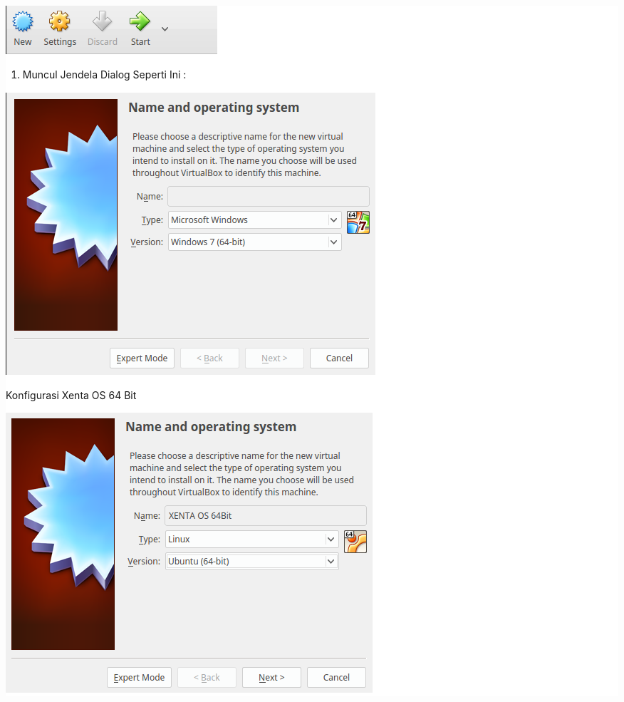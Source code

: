 ![](../assets/image43.png)

1.  Muncul Jendela Dialog Seperti Ini :

![](../assets/image45.png)

Konfigurasi Xenta OS 64 Bit

![](../assets/image46.png)
